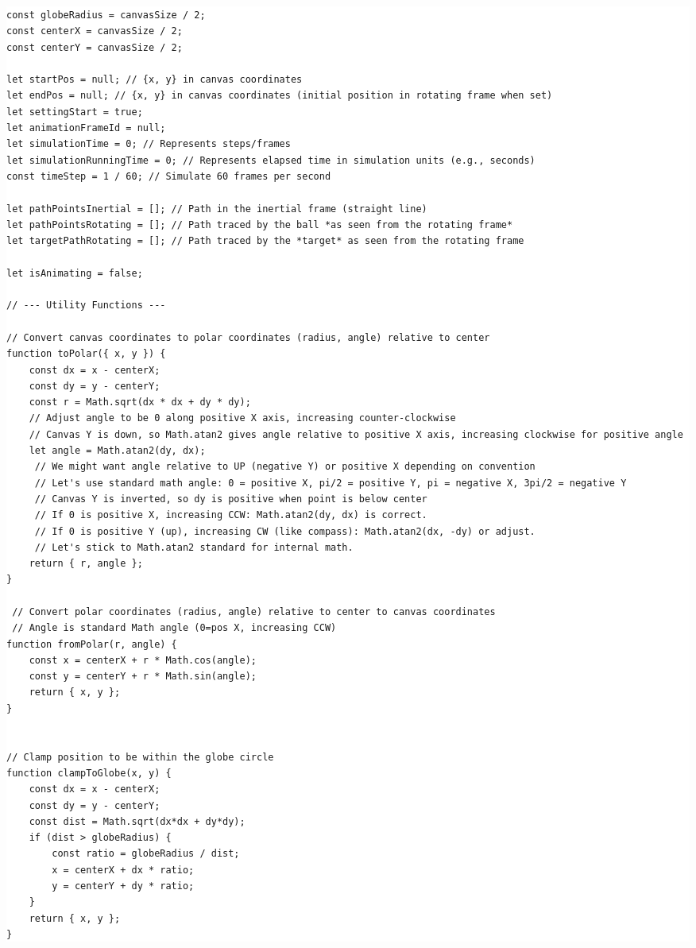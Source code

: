 
    const globeRadius = canvasSize / 2;
    const centerX = canvasSize / 2;
    const centerY = canvasSize / 2;

    let startPos = null; // {x, y} in canvas coordinates
    let endPos = null; // {x, y} in canvas coordinates (initial position in rotating frame when set)
    let settingStart = true;
    let animationFrameId = null;
    let simulationTime = 0; // Represents steps/frames
    let simulationRunningTime = 0; // Represents elapsed time in simulation units (e.g., seconds)
    const timeStep = 1 / 60; // Simulate 60 frames per second

    let pathPointsInertial = []; // Path in the inertial frame (straight line)
    let pathPointsRotating = []; // Path traced by the ball *as seen from the rotating frame*
    let targetPathRotating = []; // Path traced by the *target* as seen from the rotating frame

    let isAnimating = false;

    // --- Utility Functions ---

    // Convert canvas coordinates to polar coordinates (radius, angle) relative to center
    function toPolar({ x, y }) {
        const dx = x - centerX;
        const dy = y - centerY;
        const r = Math.sqrt(dx * dx + dy * dy);
        // Adjust angle to be 0 along positive X axis, increasing counter-clockwise
        // Canvas Y is down, so Math.atan2 gives angle relative to positive X axis, increasing clockwise for positive angle
        let angle = Math.atan2(dy, dx);
         // We might want angle relative to UP (negative Y) or positive X depending on convention
         // Let's use standard math angle: 0 = positive X, pi/2 = positive Y, pi = negative X, 3pi/2 = negative Y
         // Canvas Y is inverted, so dy is positive when point is below center
         // If 0 is positive X, increasing CCW: Math.atan2(dy, dx) is correct.
         // If 0 is positive Y (up), increasing CW (like compass): Math.atan2(dx, -dy) or adjust.
         // Let's stick to Math.atan2 standard for internal math.
        return { r, angle };
    }

     // Convert polar coordinates (radius, angle) relative to center to canvas coordinates
     // Angle is standard Math angle (0=pos X, increasing CCW)
    function fromPolar(r, angle) {
        const x = centerX + r * Math.cos(angle);
        const y = centerY + r * Math.sin(angle);
        return { x, y };
    }


    // Clamp position to be within the globe circle
    function clampToGlobe(x, y) {
        const dx = x - centerX;
        const dy = y - centerY;
        const dist = Math.sqrt(dx*dx + dy*dy);
        if (dist > globeRadius) {
            const ratio = globeRadius / dist;
            x = centerX + dx * ratio;
            y = centerY + dy * ratio;
        }
        return { x, y };
    }
